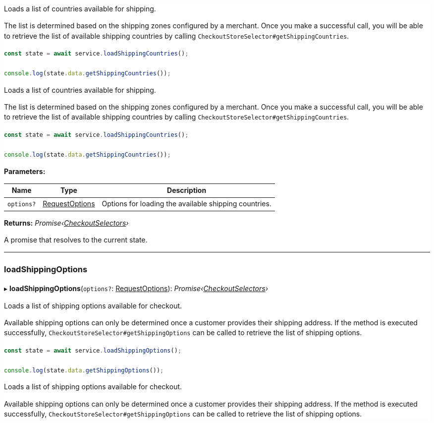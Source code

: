 Loads a list of countries available for shipping.

The list is determined based on the shipping zones configured by a
merchant. Once you make a successful call, you will be able to retrieve
the list of available shipping countries by calling
`CheckoutStoreSelector#getShippingCountries`.

```js
const state = await service.loadShippingCountries();

console.log(state.data.getShippingCountries());
```

Loads a list of countries available for shipping.

The list is determined based on the shipping zones configured by a merchant. Once you make a successful call, you will be able to retrieve the list of available shipping countries by calling `CheckoutStoreSelector#getShippingCountries`.

```js
const state = await service.loadShippingCountries();

console.log(state.data.getShippingCountries());
```

**Parameters:**

Name | Type | Description |
------ | ------ | ------ |
`options?` | [RequestOptions](../interfaces/requestoptions.md) | Options for loading the available shipping countries. |

**Returns:** *Promise‹[CheckoutSelectors](../interfaces/checkoutselectors.md)›*

A promise that resolves to the current state.

___

###  loadShippingOptions

▸ **loadShippingOptions**(`options?`: [RequestOptions](../interfaces/requestoptions.md)): *Promise‹[CheckoutSelectors](../interfaces/checkoutselectors.md)›*

Loads a list of shipping options available for checkout.

Available shipping options can only be determined once a customer
provides their shipping address. If the method is executed successfully,
`CheckoutStoreSelector#getShippingOptions` can be called to retrieve the
list of shipping options.

```js
const state = await service.loadShippingOptions();

console.log(state.data.getShippingOptions());
```

Loads a list of shipping options available for checkout.

Available shipping options can only be determined once a customer provides their shipping address. If the method is executed successfully, `CheckoutStoreSelector#getShippingOptions` can be called to retrieve the list of shipping options.
